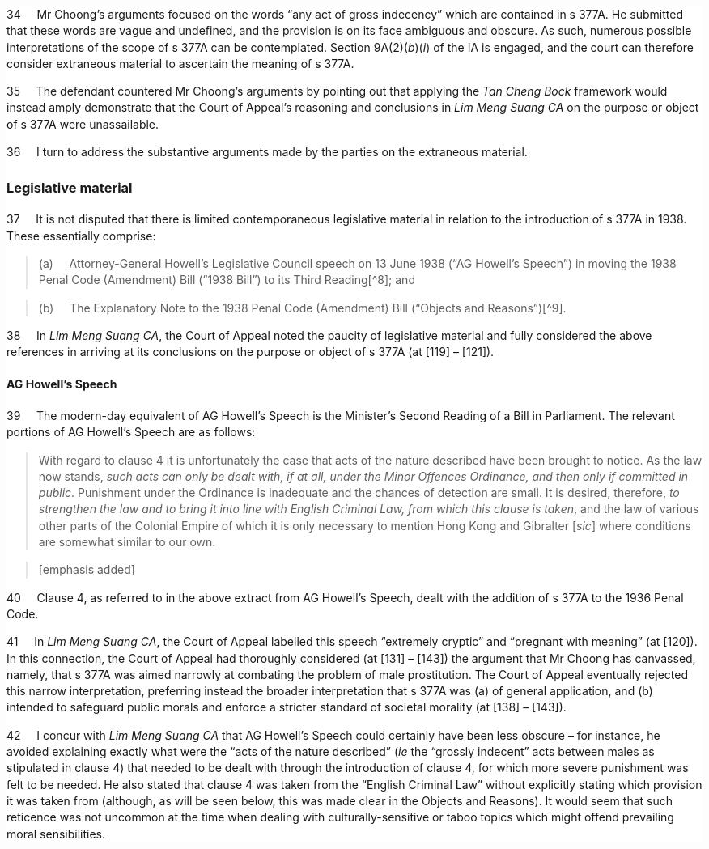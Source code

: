 34     Mr Choong’s arguments focused on the words “any act of gross indecency” which are contained in s 377A. He submitted that these words are vague and undefined, and the provision is on its face ambiguous and obscure. As such, numerous possible interpretations of the scope of s 377A can be contemplated. Section 9A(2)(_b_)(_i_) of the IA is engaged, and the court can therefore consider extraneous material to ascertain the meaning of s 377A.

35     The defendant countered Mr Choong’s arguments by pointing out that applying the _Tan Cheng Bock_ framework would instead amply demonstrate that the Court of Appeal’s reasoning and conclusions in _Lim Meng Suang CA_ on the purpose or object of s 377A were unassailable.

36     I turn to address the substantive arguments made by the parties on the extraneous material.

### Legislative material

37     It is not disputed that there is limited contemporaneous legislative material in relation to the introduction of s 377A in 1938. These essentially comprise:

> (a)     Attorney-General Howell’s Legislative Council speech on 13 June 1938 (“AG Howell’s Speech”) in moving the 1938 Penal Code (Amendment) Bill (“1938 Bill”) to its Third Reading[^8]; and

> (b)     The Explanatory Note to the 1938 Penal Code (Amendment) Bill (“Objects and Reasons”)[^9].

38     In _Lim Meng Suang CA_, the Court of Appeal noted the paucity of legislative material and fully considered the above references in arriving at its conclusions on the purpose or object of s 377A (at \[119\] – \[121\]).

#### AG Howell’s Speech

39     The modern-day equivalent of AG Howell’s Speech is the Minister’s Second Reading of a Bill in Parliament. The relevant portions of AG Howell’s Speech are as follows:

> With regard to clause 4 it is unfortunately the case that acts of the nature described have been brought to notice. As the law now stands, _such acts can only be dealt with, if at all, under the Minor Offences Ordinance, and then only if committed in public_. Punishment under the Ordinance is inadequate and the chances of detection are small. It is desired, therefore, _to strengthen the law and to bring it into line with English Criminal Law, from which this clause is taken_, and the law of various other parts of the Colonial Empire of which it is only necessary to mention Hong Kong and Gibralter \[_sic_\] where conditions are somewhat similar to our own.

> \[emphasis added\]

40     Clause 4, as referred to in the above extract from AG Howell’s Speech, dealt with the addition of s 377A to the 1936 Penal Code.

41     In _Lim Meng Suang CA_, the Court of Appeal labelled this speech “extremely cryptic” and “pregnant with meaning” (at \[120\]). In this connection, the Court of Appeal had thoroughly considered (at \[131\] – \[143\]) the argument that Mr Choong has canvassed, namely, that s 377A was aimed narrowly at combating the problem of male prostitution. The Court of Appeal eventually rejected this narrow interpretation, preferring instead the broader interpretation that s 377A was (a) of general application, and (b) intended to safeguard public morals and enforce a stricter standard of societal morality (at \[138\] – \[143\]).

42     I concur with _Lim Meng Suang CA_ that AG Howell’s Speech could certainly have been less obscure – for instance, he avoided explaining exactly what were the “acts of the nature described” (_ie_ the “grossly indecent” acts between males as stipulated in clause 4) that needed to be dealt with through the introduction of clause 4, for which more severe punishment was felt to be needed. He also stated that clause 4 was taken from the “English Criminal Law” without explicitly stating which provision it was taken from (although, as will be seen below, this was made clear in the Objects and Reasons). It would seem that such reticence was not uncommon at the time when dealing with culturally-sensitive or taboo topics which might offend prevailing moral sensibilities.
